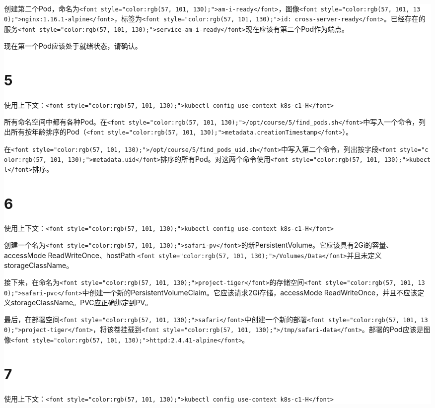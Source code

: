 <font style="color:rgb(23, 23, 23);">创建第二个Pod，命名为</font>`<font style="color:rgb(57, 101, 130);">am-i-ready</font>`<font style="color:rgb(23, 23, 23);">，图像</font>`<font style="color:rgb(57, 101, 130);">nginx:1.16.1-alpine</font>`<font style="color:rgb(23, 23, 23);">，标签为</font>`<font style="color:rgb(57, 101, 130);">id: cross-server-ready</font>`<font style="color:rgb(23, 23, 23);">。已经存在的服务</font>`<font style="color:rgb(57, 101, 130);">service-am-i-ready</font>`<font style="color:rgb(23, 23, 23);">现在应该有第二个Pod作为端点。</font>

<font style="color:rgb(23, 23, 23);">现在第一个Pod应该处于就绪状态，请确认。</font>

# <font style="color:rgb(23, 23, 23);">5</font>
<font style="color:rgb(23, 23, 23);">使用上下文：</font>`<font style="color:rgb(57, 101, 130);">kubectl config use-context k8s-c1-H</font>`

<font style="color:rgb(23, 23, 23);">所有命名空间中都有各种Pod。在</font>`<font style="color:rgb(57, 101, 130);">/opt/course/5/find_pods.sh</font>`<font style="color:rgb(23, 23, 23);">中写入一个命令，列出所有按年龄排序的Pod（</font>`<font style="color:rgb(57, 101, 130);">metadata.creationTimestamp</font>`<font style="color:rgb(23, 23, 23);">）。</font>

<font style="color:rgb(23, 23, 23);">在</font>`<font style="color:rgb(57, 101, 130);">/opt/course/5/find_pods_uid.sh</font>`<font style="color:rgb(23, 23, 23);">中写入第二个命令，列出按字段</font>`<font style="color:rgb(57, 101, 130);">metadata.uid</font>`<font style="color:rgb(23, 23, 23);">排序的所有Pod。对这两个命令使用</font>`<font style="color:rgb(57, 101, 130);">kubectl</font>`<font style="color:rgb(23, 23, 23);">排序。</font>

<font style="color:rgb(23, 23, 23);"></font>

# <font style="color:rgb(23, 23, 23);">6</font>
<font style="color:rgb(23, 23, 23);">使用上下文：</font>`<font style="color:rgb(57, 101, 130);">kubectl config use-context k8s-c1-H</font>`

<font style="color:rgb(23, 23, 23);">创建一个名为</font>`<font style="color:rgb(57, 101, 130);">safari-pv</font>`<font style="color:rgb(23, 23, 23);">的新PersistentVolume。它应该具有2Gi的容量、accessMode ReadWriteOnce、hostPath</font><font style="color:rgb(23, 23, 23);"> </font>`<font style="color:rgb(57, 101, 130);">/Volumes/Data</font>`<font style="color:rgb(23, 23, 23);">并且未定义storageClassName。</font>

<font style="color:rgb(23, 23, 23);">接下来，在命名为</font>`<font style="color:rgb(57, 101, 130);">project-tiger</font>`<font style="color:rgb(23, 23, 23);">的存储空间</font>`<font style="color:rgb(57, 101, 130);">safari-pvc</font>`<font style="color:rgb(23, 23, 23);">中创建一个新的PersistentVolumeClaim。它应该请求2Gi存储，accessMode ReadWriteOnce，并且不应该定义storageClassName。PVC应正确绑定到PV。</font>

<font style="color:rgb(23, 23, 23);">最后，在部署空间</font>`<font style="color:rgb(57, 101, 130);">safari</font>`<font style="color:rgb(23, 23, 23);">中创建一个新的部署</font>`<font style="color:rgb(57, 101, 130);">project-tiger</font>`<font style="color:rgb(23, 23, 23);">，将该卷挂载到</font>`<font style="color:rgb(57, 101, 130);">/tmp/safari-data</font>`<font style="color:rgb(23, 23, 23);">。部署的Pod应该是图像</font>`<font style="color:rgb(57, 101, 130);">httpd:2.4.41-alpine</font>`<font style="color:rgb(23, 23, 23);">。</font>

<font style="color:rgb(23, 23, 23);"></font>

# <font style="color:rgb(23, 23, 23);">7</font>
<font style="color:rgb(23, 23, 23);">使用上下文：</font>`<font style="color:rgb(57, 101, 130);">kubectl config use-context k8s-c1-H</font>`
